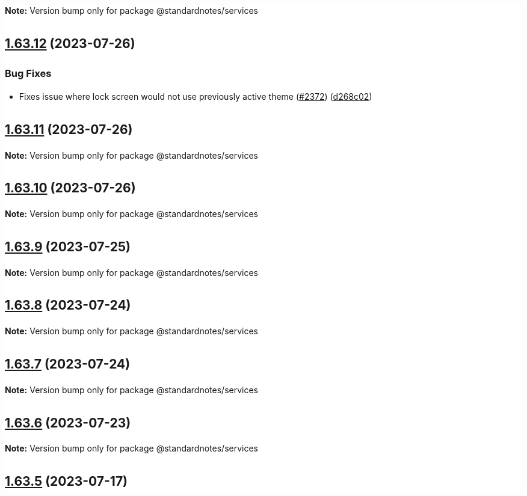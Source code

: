 **Note:** Version bump only for package @standardnotes/services

## [1.63.12](https://github.com/standardnotes/app/compare/@standardnotes/services@1.63.11...@standardnotes/services@1.63.12) (2023-07-26)

### Bug Fixes

* Fixes issue where lock screen would not use previously active theme ([#2372](https://github.com/standardnotes/app/issues/2372)) ([d268c02](https://github.com/standardnotes/app/commit/d268c02ab31beb5e2fd9e6547610f9a4dd61bed4))

## [1.63.11](https://github.com/standardnotes/app/compare/@standardnotes/services@1.63.10...@standardnotes/services@1.63.11) (2023-07-26)

**Note:** Version bump only for package @standardnotes/services

## [1.63.10](https://github.com/standardnotes/app/compare/@standardnotes/services@1.63.9...@standardnotes/services@1.63.10) (2023-07-26)

**Note:** Version bump only for package @standardnotes/services

## [1.63.9](https://github.com/standardnotes/app/compare/@standardnotes/services@1.63.8...@standardnotes/services@1.63.9) (2023-07-25)

**Note:** Version bump only for package @standardnotes/services

## [1.63.8](https://github.com/standardnotes/app/compare/@standardnotes/services@1.63.7...@standardnotes/services@1.63.8) (2023-07-24)

**Note:** Version bump only for package @standardnotes/services

## [1.63.7](https://github.com/standardnotes/app/compare/@standardnotes/services@1.63.6...@standardnotes/services@1.63.7) (2023-07-24)

**Note:** Version bump only for package @standardnotes/services

## [1.63.6](https://github.com/standardnotes/app/compare/@standardnotes/services@1.63.5...@standardnotes/services@1.63.6) (2023-07-23)

**Note:** Version bump only for package @standardnotes/services

## [1.63.5](https://github.com/standardnotes/app/compare/@standardnotes/services@1.63.4...@standardnotes/services@1.63.5) (2023-07-17)
